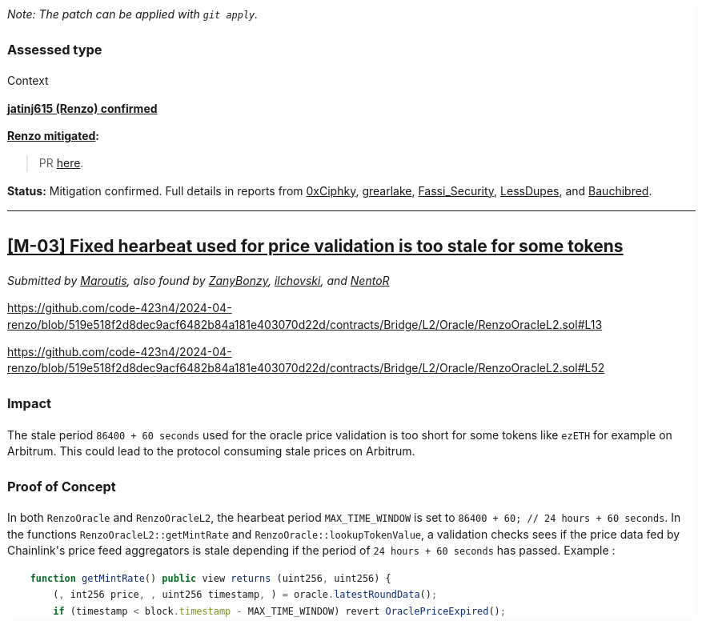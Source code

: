 *Note: The patch can be applied with `git apply`.*

### Assessed type

Context

**[jatinj615 (Renzo) confirmed](https://github.com/code-423n4/2024-04-renzo-findings/issues/569#event-12915964089)**

**[Renzo mitigated](https://github.com/code-423n4/2024-06-renzo-mitigation?tab=readme-ov-file#scope):**
> PR [here](https://github.com/Renzo-Protocol/Contracts/pull/87/commits/2e4f4c6701ed004c2f10addde2d3089ac1b3d032).

**Status:** Mitigation confirmed. Full details in reports from [0xCiphky](https://github.com/code-423n4/2024-06-renzo-mitigation-findings/issues/13), [grearlake](https://github.com/code-423n4/2024-06-renzo-mitigation-findings/issues/52), [Fassi\_Security](https://github.com/code-423n4/2024-06-renzo-mitigation-findings/issues/45), [LessDupes](https://github.com/code-423n4/2024-06-renzo-mitigation-findings/issues/30), and [Bauchibred](https://github.com/code-423n4/2024-06-renzo-mitigation-findings/issues/25).



***

## [[M-03] Fixed hearbeat used for price validation is too stale for some tokens](https://github.com/code-423n4/2024-04-renzo-findings/issues/563)
*Submitted by [Maroutis](https://github.com/code-423n4/2024-04-renzo-findings/issues/563), also found by [ZanyBonzy](https://github.com/code-423n4/2024-04-renzo-findings/issues/600), [ilchovski](https://github.com/code-423n4/2024-04-renzo-findings/issues/562), and [NentoR](https://github.com/code-423n4/2024-04-renzo-findings/issues/472)*

<https://github.com/code-423n4/2024-04-renzo/blob/519e518f2d8dec9acf6482b84a181e403070d22d/contracts/Bridge/L2/Oracle/RenzoOracleL2.sol#L13>

<https://github.com/code-423n4/2024-04-renzo/blob/519e518f2d8dec9acf6482b84a181e403070d22d/contracts/Bridge/L2/Oracle/RenzoOracleL2.sol#L52>

### Impact

The stale period `86400 + 60 seconds` used for the oracle price validation is too short for some tokens like `ezETH` for example on Arbitrum. This could lead to the protocol consuming stale prices on Arbitrum.

### Proof of Concept

In both `RenzoOracle` and `RenzoOracleL2`, the hearbeat period `MAX_TIME_WINDOW` is set to `86400 + 60; // 24 hours + 60 seconds`. In the functions `RenzoOracleL2::getMintRate` and `RenzoOracle::lookupTokenValue`, a validation checks sees if the price data fed by Chainlink's price feed aggregators is stale depending if the period of `24 hours + 60 seconds` has passed. Example :

```js
    function getMintRate() public view returns (uint256, uint256) {
        (, int256 price, , uint256 timestamp, ) = oracle.latestRoundData();
        if (timestamp < block.timestamp - MAX_TIME_WINDOW) revert OraclePriceExpired();
```
